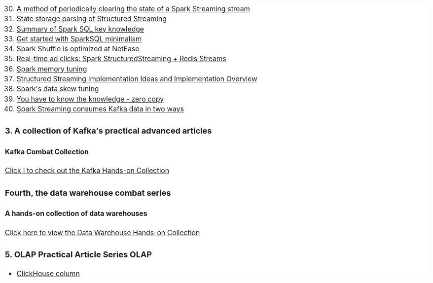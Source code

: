 30. [A method of periodically clearing the state of a Spark Streaming stream](https://mp.weixin.qq.com/s?\__biz=MzU3MzgwNTU2Mg==\&mid=2247485138\&idx=1\&sn=8f71070470c8963e7c973b5f10bf3c03\&chksm=fd3d4047ca4ac951981f7f0fa08f9f6a1821270441b5008da28115b67020b01ef2936b5f1e88\&token=1999457569\&lang=zh_CN#rd)
31. [State storage parsing of Structured Streaming](https://mp.weixin.qq.com/s?\__biz=MzU3MzgwNTU2Mg==\&mid=2247485119\&idx=1\&sn=fd172b1f9c9ef99eac2ed976a7d4459f\&chksm=fd3d402aca4ac93ced929dfb9b3d785fa5e00d82939b4ea7ed31e68096b87f31a0d11c5f7414\&token=1999457569\&lang=zh_CN#rd)
32. [Summary of Spark SQL key knowledge](https://mp.weixin.qq.com/s?\__biz=MzU3MzgwNTU2Mg==\&mid=2247485105\&idx=1\&sn=0bea228e6845d04739937b75bd2f8d9a\&chksm=fd3d4024ca4ac9322cae55569b7bdc6d8546dc9c4583f25801d3820ab3b30094c50816c7c1c8\&token=1999457569\&lang=zh_CN#rd)
33. [Get started with SparkSQL minimalism](https://mp.weixin.qq.com/s?\__biz=MzU3MzgwNTU2Mg==\&mid=2247485058\&idx=1\&sn=4d3b5c25ca1fdf1f0fb0cd99959d2371\&chksm=fd3d4017ca4ac90140442dfc6032346d5841d6705bd92441ad3d0a0366db346752a6b154b976\&token=1999457569\&lang=zh_CN#rd)
34. [Spark Shuffle is optimized at NetEase](https://mp.weixin.qq.com/s?\__biz=MzU3MzgwNTU2Mg==\&mid=2247485051\&idx=1\&sn=a1a70cad450634ceae44d4e14a4fc3ef\&chksm=fd3d40eeca4ac9f8901a93271683811da05c62e7a6f1d2825378c32542ef2edf9947273a601a\&token=1999457569\&lang=zh_CN#rd)
35. [Real-time ad clicks: Spark StructuredStreaming + Redis Streams](https://mp.weixin.qq.com/s?\__biz=MzU3MzgwNTU2Mg==\&mid=2247484999\&idx=1\&sn=f9cf6eae39bc1d54faaa144357731d2f\&chksm=fd3d40d2ca4ac9c4e886bd0208521c45dbab98e9cfd34826e6808d414bcd66f203f0359382e1\&token=1999457569\&lang=zh_CN#rd)
36. [Spark memory tuning](https://mp.weixin.qq.com/s?\__biz=MzU3MzgwNTU2Mg==\&mid=2247484972\&idx=1\&sn=ff9a2925c31e07b558504be17937872b\&chksm=fd3d40b9ca4ac9afe2cce8ff4a6c50724a146b87d2d05d87d6dcdfb34a177f3be4d5ba79b492\&token=1999457569\&lang=zh_CN#rd)
37. [Structured Streaming Implementation Ideas and Implementation Overview](https://mp.weixin.qq.com/s?\__biz=MzU3MzgwNTU2Mg==\&mid=2247484959\&idx=1\&sn=2173f71a32e16b510f047fa716549bc2\&chksm=fd3d408aca4ac99cef4ec3079d9c7376c14f457e80f814e1494f5324612b553fb5487783a486\&token=1999457569\&lang=zh_CN#rd)
38. [Spark's data skew tuning](https://mp.weixin.qq.com/s?\__biz=MzU3MzgwNTU2Mg==\&mid=2247484956\&idx=1\&sn=9182a40fcf1fced04acee81aa9261bfe\&chksm=fd3d4089ca4ac99f23952f0d627db4600a81808d98b1a635ae40e06c939e4a229a47d666de47\&token=1999457569\&lang=zh_CN#rd)
39. [You have to know the knowledge - zero copy](https://mp.weixin.qq.com/s?\__biz=MzU3MzgwNTU2Mg==\&mid=2247484766\&idx=1\&sn=8d0aeaa1166a9338df9f28bb47959f4a\&chksm=fd3d43cbca4acadd0dfc9e753ca4fe1cc2ca49060d886b359bdf3537809015b04f82b4be27ac\&token=1999457569\&lang=zh_CN#rd)
40. [Spark Streaming consumes Kafka data in two ways](https://mp.weixin.qq.com/s?\__biz=MzU3MzgwNTU2Mg==\&mid=2247484751\&idx=1\&sn=11315f599b39eac96c17a78da2fa1258\&chksm=fd3d43daca4acaccc624947f5fa84f650e7f61d8638feda67db07cacf51bc985faae74cc94c3\&token=1999457569\&lang=zh_CN#rd)

### 3. A collection of Kafka's practical advanced articles

#### Kafka Combat Collection

[Click I to check out the Kafka Hands-on Collection](实战系列文章/Kafka实战.md)

### Fourth, the data warehouse combat series

#### A hands-on collection of data warehouses

[Click here to view the Data Warehouse Hands-on Collection](实战系列文章/数据仓库.md)

### 5. OLAP Practical Article Series OLAP

*   [ClickHouse column](https://blog.csdn.net/u013411339/category\_11681457.html)
